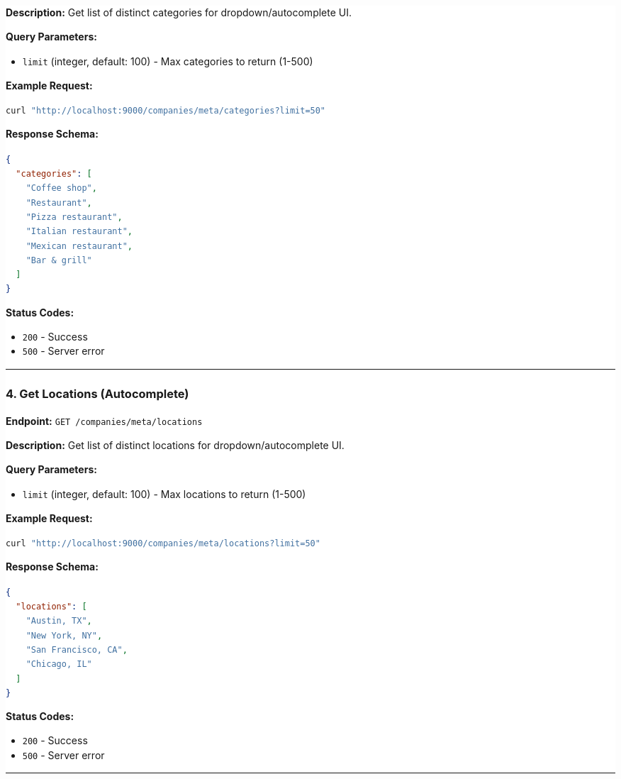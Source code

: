 **Description:** Get list of distinct categories for dropdown/autocomplete UI.

**Query Parameters:**
- `limit` (integer, default: 100) - Max categories to return (1-500)

**Example Request:**
```bash
curl "http://localhost:9000/companies/meta/categories?limit=50"
```

**Response Schema:**
```json
{
  "categories": [
    "Coffee shop",
    "Restaurant",
    "Pizza restaurant",
    "Italian restaurant",
    "Mexican restaurant",
    "Bar & grill"
  ]
}
```

**Status Codes:**
- `200` - Success
- `500` - Server error

---

### 4. Get Locations (Autocomplete)

**Endpoint:** `GET /companies/meta/locations`

**Description:** Get list of distinct locations for dropdown/autocomplete UI.

**Query Parameters:**
- `limit` (integer, default: 100) - Max locations to return (1-500)

**Example Request:**
```bash
curl "http://localhost:9000/companies/meta/locations?limit=50"
```

**Response Schema:**
```json
{
  "locations": [
    "Austin, TX",
    "New York, NY",
    "San Francisco, CA",
    "Chicago, IL"
  ]
}
```

**Status Codes:**
- `200` - Success
- `500` - Server error

---